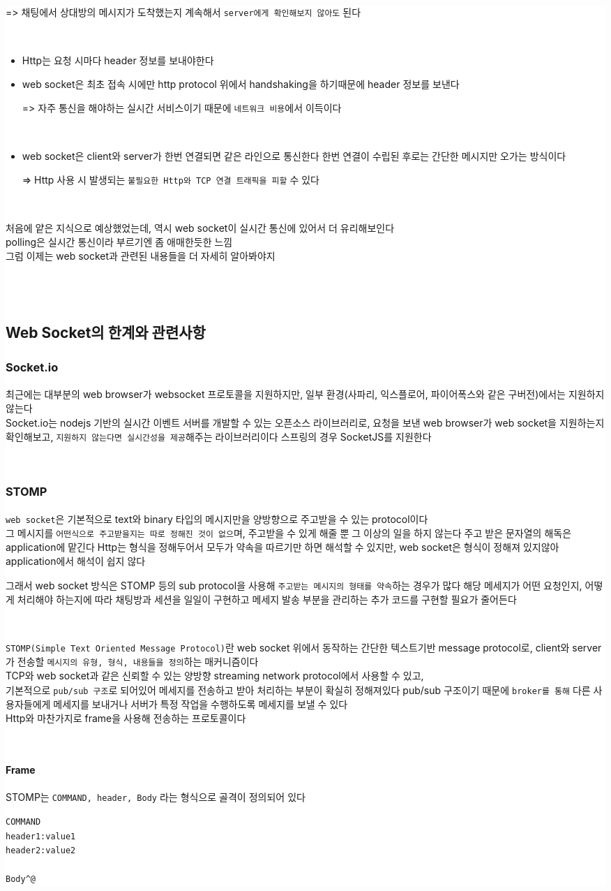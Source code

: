   => 채팅에서 상대방의 메시지가 도착했는지 계속해서 `server에게 확인해보지 않아도` 된다 

<br/>

- Http는 요청 시마다 header 정보를 보내야한다
- web socket은 최초 접속 시에만 http protocol 위에서 handshaking을 하기때문에 header 정보를 보낸다

  => 자주 통신을 해야하는 실시간 서비스이기 때문에 `네트워크 비용`에서 이득이다

<br/>

- web socket은 client와 server가 한번 연결되면 같은 라인으로 통신한다 한번 연결이 수립된 후로는 간단한 메시지만 오가는 방식이다

  => Http 사용 시 발생되는 `불필요한 Http와 TCP 연결 트래픽을 피할` 수 있다   

<br/>

처음에 얕은 지식으로 예상했었는데, 역시 web socket이 실시간 통신에 있어서 더 유리해보인다     
polling은 실시간 통신이라 부르기엔 좀 애매한듯한 느낌      
그럼 이제는 web socket과 관련된 내용들을 더 자세히 알아봐야지   

<br/><br/>

## Web Socket의 한계와 관련사항

### Socket.io
최근에는 대부분의 web browser가 websocket 프로토콜을 지원하지만, 일부 환경(사파리, 익스플로어, 파이어폭스와 같은 구버전)에서는 지원하지 않는다    
Socket.io는 nodejs 기반의 실시간 이벤트 서버를 개발할 수 있는 오픈소스 라이브러리로, 
요청을 보낸 web browser가 web socket을 지원하는지 확인해보고, `지원하지 않는다면 실시간성을 제공`해주는 라이브러리이다 
스프링의 경우 SocketJS를 지원한다

<br/>

### STOMP
`web socket`은 기본적으로 text와 binary 타입의 메시지만을 양방향으로 주고받을 수 있는 protocol이다    
그 메시지를 `어떤식으로 주고받을지는 따로 정해진 것이 없으`며, 주고받을 수 있게 해줄 뿐 그 이상의 일을 하지 않는다 주고 받은 문자열의 해독은 application에 맡긴다 
Http는 형식을 정해두어서 모두가 약속을 따르기만 하면 해석할 수 있지만, web socket은 형식이 정해져 있지않아 application에서 해석이 쉽지 않다    

그래서 web socket 방식은 STOMP 등의 sub protocol을 사용해 `주고받는 메시지의 형태를 약속`하는 경우가 많다 
해당 메세지가 어떤 요청인지, 어떻게 처리해야 하는지에 따라 채팅방과 세션을 일일이 구현하고 메세지 발송 부분을 관리하는 추가 코드를 구현할 필요가 줄어든다 

<br/>

`STOMP(Simple Text Oriented Message Protocol)`란 web socket 위에서 동작하는 간단한 텍스트기반 message protocol로, 
client와 server가 전송할 `메시지의 유형, 형식, 내용들을 정의`하는 매커니즘이다      
TCP와 web socket과 같은 신뢰할 수 있는 양방향 streaming network protocol에서 사용할 수 있고,  
기본적으로 `pub/sub 구조`로 되어있어 메세지를 전송하고 받아 처리하는 부분이 확실히 정해져있다 
pub/sub 구조이기 때문에 `broker를 통해` 다른 사용자들에게 메세지를 보내거나 서버가 특정 작업을 수행하도록 메세지를 보낼 수 있다    
Http와 마찬가지로 frame을 사용해 전송하는 프로토콜이다 

<br/>

#### Frame
STOMP는 `COMMAND, header, Body` 라는 형식으로 골격이 정의되어 있다   

```
COMMAND 
header1:value1 
header2:value2 

Body^@
```
